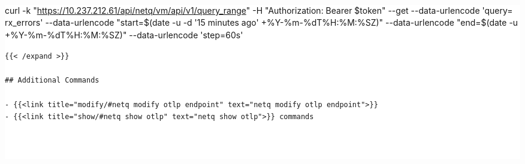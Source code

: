 curl -k "https://10.237.212.61/api/netq/vm/api/v1/query_range" -H "Authorization: Bearer $token" --get --data-urlencode 'query= rx_errors' --data-urlencode "start=$(date -u -d '15 minutes ago' +%Y-%m-%dT%H:%M:%SZ)" --data-urlencode "end=$(date -u +%Y-%m-%dT%H:%M:%SZ)" --data-urlencode 'step=60s' 
```
{{< /expand >}}

## Additional Commands

- {{<link title="modify/#netq modify otlp endpoint" text="netq modify otlp endpoint">}}
- {{<link title="show/#netq show otlp" text="netq show otlp">}} commands



